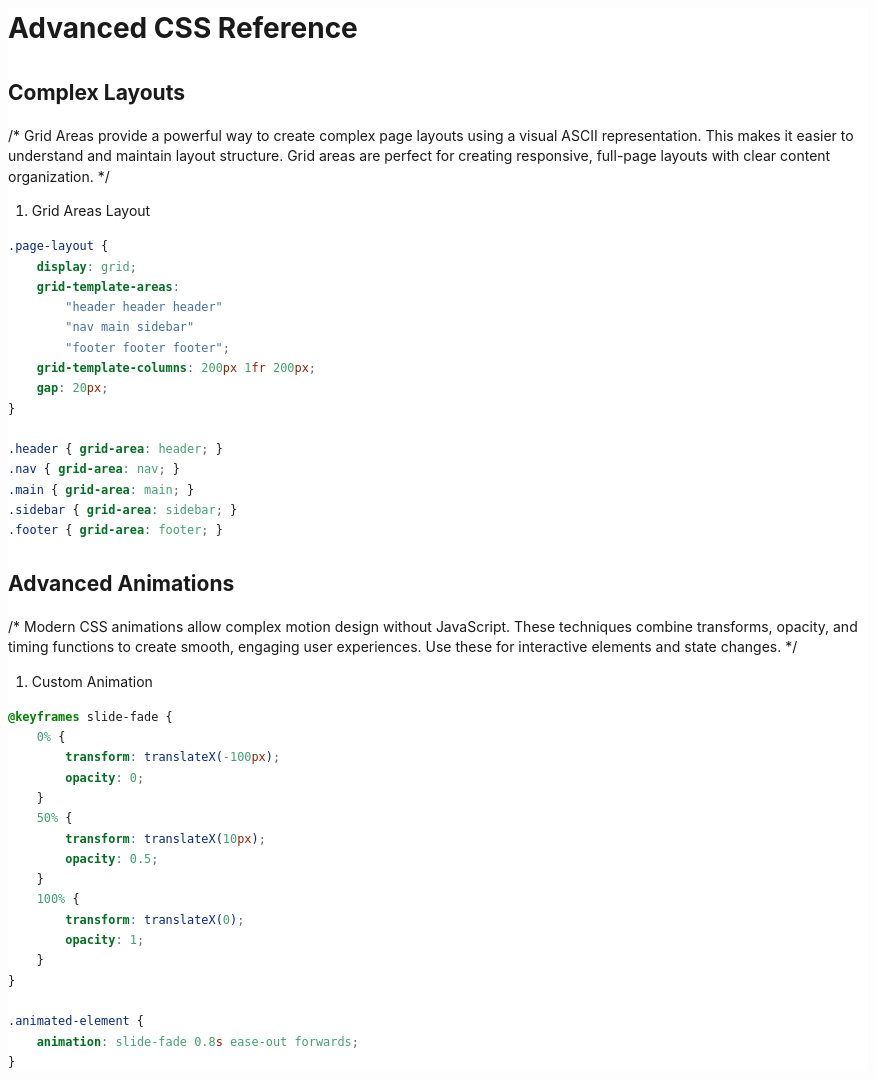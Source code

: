 # Advanced CSS Reference

## Complex Layouts
/* Grid Areas provide a powerful way to create complex page layouts using a visual ASCII representation.
   This makes it easier to understand and maintain layout structure. Grid areas are perfect for 
   creating responsive, full-page layouts with clear content organization. */

1. Grid Areas Layout
```css
.page-layout {
    display: grid;
    grid-template-areas:
        "header header header"
        "nav main sidebar"
        "footer footer footer";
    grid-template-columns: 200px 1fr 200px;
    gap: 20px;
}

.header { grid-area: header; }
.nav { grid-area: nav; }
.main { grid-area: main; }
.sidebar { grid-area: sidebar; }
.footer { grid-area: footer; }
```

## Advanced Animations
/* Modern CSS animations allow complex motion design without JavaScript.
   These techniques combine transforms, opacity, and timing functions to create
   smooth, engaging user experiences. Use these for interactive elements and 
   state changes. */

1. Custom Animation
```css
@keyframes slide-fade {
    0% {
        transform: translateX(-100px);
        opacity: 0;
    }
    50% {
        transform: translateX(10px);
        opacity: 0.5;
    }
    100% {
        transform: translateX(0);
        opacity: 1;
    }
}

.animated-element {
    animation: slide-fade 0.8s ease-out forwards;
}
```
